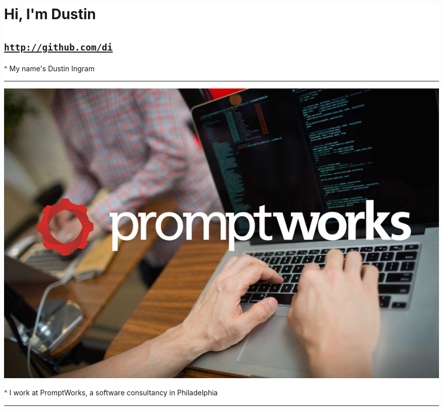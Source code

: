 # Hi, I'm Dustin
## [`http://github.com/di`](http://github.com/di)

^ My name's Dustin Ingram

---

![](images/jumbotron-081.jpg)

^ I work at PromptWorks, a software consultancy in Philadelphia

---

